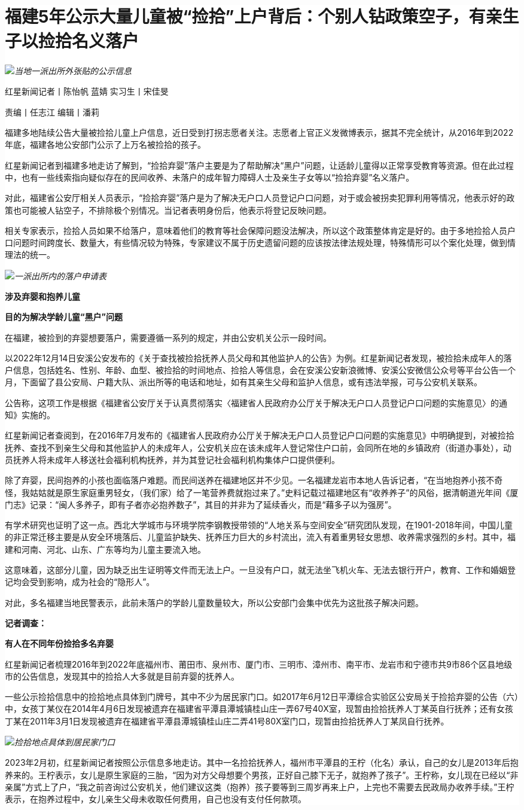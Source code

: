 # 福建5年公示大量儿童被“捡拾”上户背后：个别人钻政策空子，有亲生子以捡拾名义落户

![](https://inews.gtimg.com/om_bt/OrCD6XjEOAh8p-n-QAFI2ZtOzrcIyLp8rQSucPIAFcZSQAA/1000)_当地一派出所外张贴的公示信息_

红星新闻记者丨陈怡帆 蓝婧 实习生丨宋佳旻

责编丨任志江 编辑丨潘莉

福建多地陆续公告大量被捡拾儿童上户信息，近日受到打拐志愿者关注。志愿者上官正义发微博表示，据其不完全统计，从2016年到2022年底，福建各地公安部门公示了上万名被捡拾的孩子。

红星新闻记者到福建多地走访了解到，“捡拾弃婴”落户主要是为了帮助解决“黑户”问题，让适龄儿童得以正常享受教育等资源。但在此过程中，也有一些线索指向疑似存在的民间收养、未落户的成年智力障碍人士及亲生子女等以“捡拾弃婴”名义落户。

对此，福建省公安厅相关人员表示，“捡拾弃婴”落户是为了解决无户口人员登记户口问题，对于或会被拐卖犯罪利用等情况，他表示好的政策也可能被人钻空子，不排除极个别情况。当记者表明身份后，他表示将登记反映问题。

相关专家表示，捡拾人员如果不给落户，意味着他们的教育等社会保障问题没法解决，所以这个政策整体肯定是好的。由于多地捡拾人员户口问题时间跨度长、数量大，有些情况较为特殊，专家建议不属于历史遗留问题的应该按法律法规处理，特殊情形可以个案化处理，做到情理法的统一。

![](https://inews.gtimg.com/om_bt/Ow-SpN85Gg-Mv0AAGnbiekMOu0BxQk8P7UlWVswILbK70AA/1000)_一派出所内的落户申请表_

**涉及弃婴和抱养儿童**

**目的为解决学龄儿童“黑户”问题**

在福建，被捡到的弃婴想要落户，需要遵循一系列的规定，并由公安机关公示一段时间。

以2022年12月14日安溪公安发布的《关于查找被捡拾抚养人员父母和其他监护人的公告》为例。红星新闻记者发现，被捡拾未成年人的落户信息，包括姓名、性别、年龄、血型、被捡拾的时间地点、捡拾人等信息，会在安溪公安新浪微博、安溪公安微信公众号等平台公告一个月，下面留了县公安局、户籍大队、派出所等的电话和地址，如有其亲生父母和监护人信息，或有违法举报，可与公安机关联系。

公告称，这项工作是根据《福建省公安厅关于认真贯彻落实〈福建省人民政府办公厅关于解决无户口人员登记户口问题的实施意见〉的通知》实施的。

红星新闻记者查阅到，在2016年7月发布的《福建省人民政府办公厅关于解决无户口人员登记户口问题的实施意见》中明确提到，对被捡拾抚养、查找不到亲生父母和其他监护人的未成年人，公安机关应在该未成年人登记常住户口前，会同所在地的乡镇政府（街道办事处），动员抚养人将未成年人移送社会福利机构抚养，并为其登记社会福利机构集体户口提供便利。

除了弃婴，民间抱养的小孩也面临落户难题。而民间送养在福建地区并不少见。一名福建龙岩市本地人告诉记者，“在当地抱养小孩不奇怪，我姑姑就是原生家庭重男轻女，（我们家）给了一笔营养费就抱过来了。”史料记载过福建地区有“收养养子”的风俗，据清朝道光年间《厦门志》记录：“闽人多养子，即有子者亦必抱养数子”，其目的并非为了延续香火，而是“藉多子以为强房”。

有学术研究也证明了这一点。西北大学城市与环境学院李钢教授带领的“人地关系与空间安全”研究团队发现，在1901-2018年间，中国儿童的非正常迁移主要是从安全环境落后、儿童监护缺失、抚养压力巨大的乡村流出，流入有着重男轻女思想、收养需求强烈的乡村。其中，福建和河南、河北、山东、广东等均为儿童主要流入地。

这意味着，这部分儿童，因为缺乏出生证明等文件而无法上户。一旦没有户口，就无法坐飞机火车、无法去银行开户，教育、工作和婚姻登记均会受到影响，成为社会的“隐形人”。

对此，多名福建当地民警表示，此前未落户的学龄儿童数量较大，所以公安部门会集中优先为这批孩子解决问题。

**记者调查：**

**有人在不同年份捡拾多名弃婴**

红星新闻记者梳理2016年到2022年底福州市、莆田市、泉州市、厦门市、三明市、漳州市、南平市、龙岩市和宁德市共9市86个区县地级市的公告信息，发现其中的捡拾人大多就是目前弃婴的抚养人。

一些公示捡拾信息中的捡拾地点具体到门牌号，其中不少为居民家门口。如2017年6月12日平潭综合实验区公安局关于捡拾弃婴的公告（六）中，女孩丁某仪在2014年4月6日发现被遗弃在福建省平潭县潭城镇桂山庄一弄67号40X室，现暂由捡拾抚养人丁某英自行抚养；还有女孩丁某在2011年3月1日发现被遗弃在福建省平潭县潭城镇桂山庄二弄41号80X室门口，现暂由捡拾抚养人丁某凤自行抚养。

![](https://inews.gtimg.com/om_bt/ORElhV02cRpO7l2SrYuEmMzmiPOc4fG32Rb_VbxRrZy-0AA/1000)_捡拾地点具体到居民家门口_

2023年2月初，红星新闻记者按照公示信息多地走访。其中一名捡拾抚养人，福州市平潭县的王柠（化名）承认，自己的女儿是2013年后抱养来的。王柠表示，女儿是原生家庭的三胎，“因为对方父母想要个男孩，正好自己膝下无子，就抱养了孩子”。王柠称，女儿现在已经以“非亲属”方式上了户，“我之前咨询过公安机关，他们建议这类（抱养）孩子要等到三周岁再来上户，上完也不需要去民政局办收养手续。”王柠表示，在抱养过程中，女儿亲生父母未收取任何费用，自己也没有支付任何款项。
